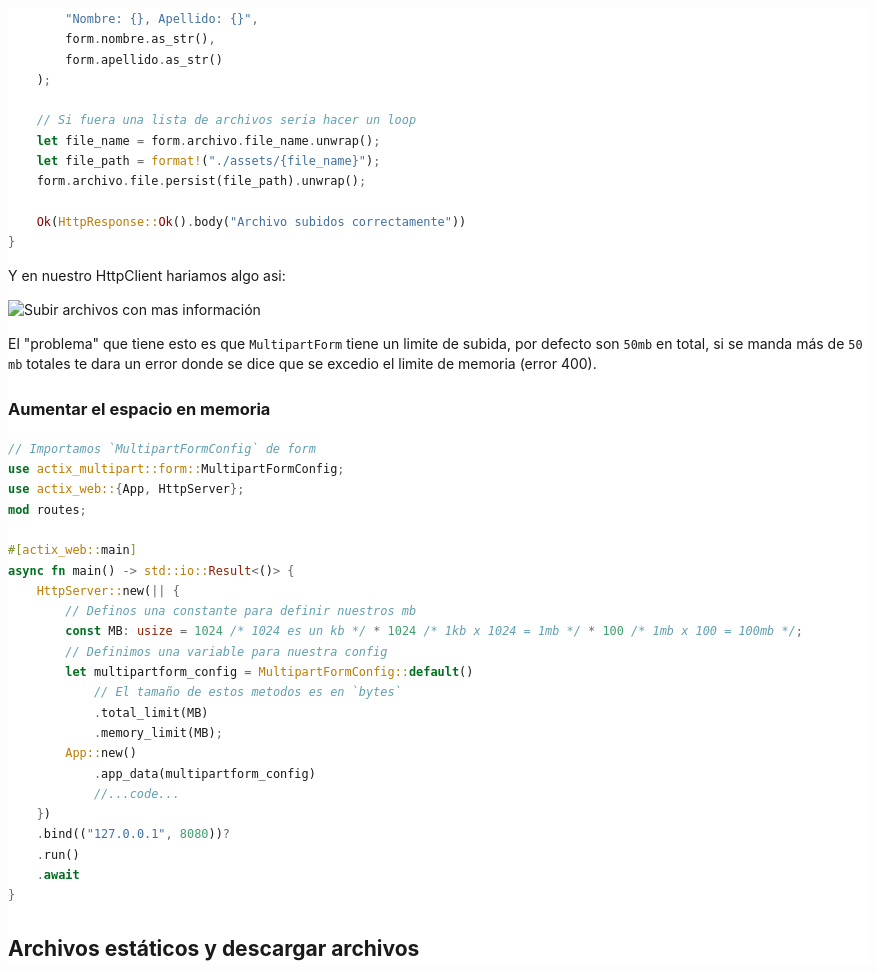 ```rust
        "Nombre: {}, Apellido: {}",
        form.nombre.as_str(),
        form.apellido.as_str()
    );

    // Si fuera una lista de archivos seria hacer un loop
    let file_name = form.archivo.file_name.unwrap();
    let file_path = format!("./assets/{file_name}");
    form.archivo.file.persist(file_path).unwrap();

    Ok(HttpResponse::Ok().body("Archivo subidos correctamente"))
}
```

Y en nuestro HttpClient hariamos algo asi:

![Subir archivos con mas información](/actix/multipart_files.png)

El "problema" que tiene esto es que `MultipartForm` tiene un limite de subida, por defecto son `50mb` en total, si se manda más de `50mb` totales te dara un error donde se dice que se excedio el limite de memoria (error 400).

### Aumentar el espacio en memoria

```rust
// Importamos `MultipartFormConfig` de form
use actix_multipart::form::MultipartFormConfig;
use actix_web::{App, HttpServer};
mod routes;

#[actix_web::main]
async fn main() -> std::io::Result<()> {
    HttpServer::new(|| {
        // Definos una constante para definir nuestros mb
        const MB: usize = 1024 /* 1024 es un kb */ * 1024 /* 1kb x 1024 = 1mb */ * 100 /* 1mb x 100 = 100mb */;
        // Definimos una variable para nuestra config
        let multipartform_config = MultipartFormConfig::default()
            // El tamaño de estos metodos es en `bytes`
            .total_limit(MB)
            .memory_limit(MB);
        App::new()
            .app_data(multipartform_config)
            //...code...
    })
    .bind(("127.0.0.1", 8080))?
    .run()
    .await
}
```

## Archivos estáticos y descargar archivos

